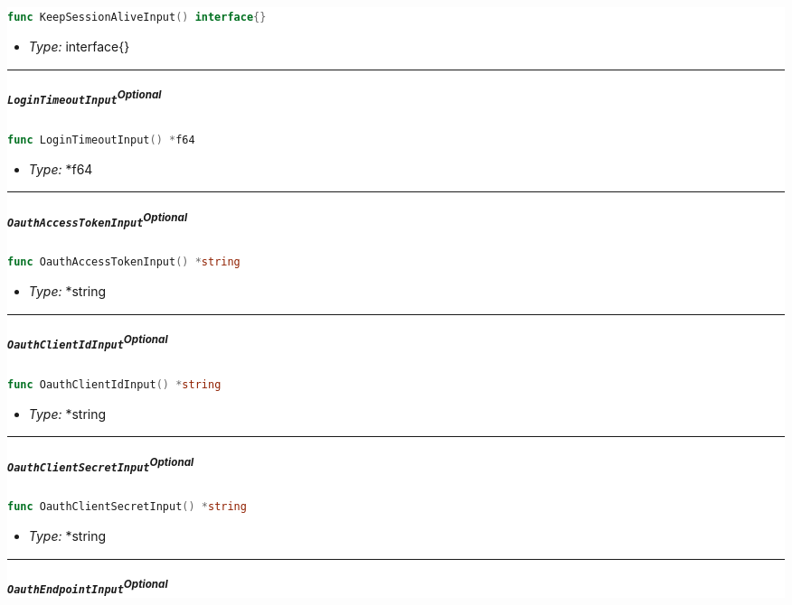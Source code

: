 ```go
func KeepSessionAliveInput() interface{}
```

- *Type:* interface{}

---

##### `LoginTimeoutInput`<sup>Optional</sup> <a name="LoginTimeoutInput" id="@cdktf/provider-snowflake.provider.SnowflakeProvider.property.loginTimeoutInput"></a>

```go
func LoginTimeoutInput() *f64
```

- *Type:* *f64

---

##### `OauthAccessTokenInput`<sup>Optional</sup> <a name="OauthAccessTokenInput" id="@cdktf/provider-snowflake.provider.SnowflakeProvider.property.oauthAccessTokenInput"></a>

```go
func OauthAccessTokenInput() *string
```

- *Type:* *string

---

##### `OauthClientIdInput`<sup>Optional</sup> <a name="OauthClientIdInput" id="@cdktf/provider-snowflake.provider.SnowflakeProvider.property.oauthClientIdInput"></a>

```go
func OauthClientIdInput() *string
```

- *Type:* *string

---

##### `OauthClientSecretInput`<sup>Optional</sup> <a name="OauthClientSecretInput" id="@cdktf/provider-snowflake.provider.SnowflakeProvider.property.oauthClientSecretInput"></a>

```go
func OauthClientSecretInput() *string
```

- *Type:* *string

---

##### `OauthEndpointInput`<sup>Optional</sup> <a name="OauthEndpointInput" id="@cdktf/provider-snowflake.provider.SnowflakeProvider.property.oauthEndpointInput"></a>
